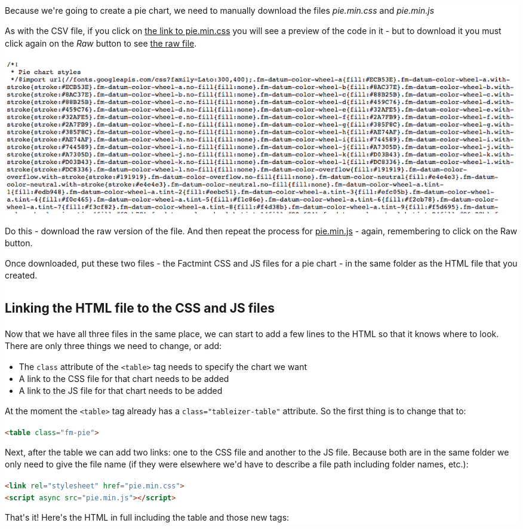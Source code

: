 Because we're going to create a pie chart, we need to manually download the files *pie.min.css* and *pie.min.js*

As with the CSV file, if you click on [the link to pie.min.css](https://github.com/factmint/Charts/blob/master/dist/pie.min.css) you will see a preview of the code in it - but to download it you must click again on the *Raw* button to see [the raw file](https://raw.githubusercontent.com/factmint/Charts/master/dist/pie.min.css).

![](images/rawpiecss.png)

Do this - download the raw version of the file. And then repeat the process for [pie.min.js](https://raw.githubusercontent.com/factmint/Charts/master/dist/pie.min.js) - again, remembering to click on the Raw button.

Once downloaded, put these two files - the Factmint CSS and JS files for a pie chart - in the same folder as the HTML file that you created.

## Linking the HTML file to the CSS and JS files

Now that we have all three files in the same place, we can start to add a few lines to the HTML so that it knows where to look. There are only three things we need to change, or add:

* The `class` attribute of the `<table>` tag needs to specify the chart we want
* A link to the CSS file for that chart needs to be added
* A link to the JS file for that chart needs to be added

At the moment the `<table>` tag already has a `class="tableizer-table"` attribute. So the first thing is to change that to:

```html
<table class="fm-pie">
```

Next, after the table we can add two links: one to the CSS file and another to the JS file. Because both are in the same folder we only need to give the file name (if they were elsewhere we'd have to describe a file path including folder names, etc.):

```html
<link rel="stylesheet" href="pie.min.css">
<script async src="pie.min.js"></script>
```

That's it! Here's the HTML in full including the table and those new tags:
